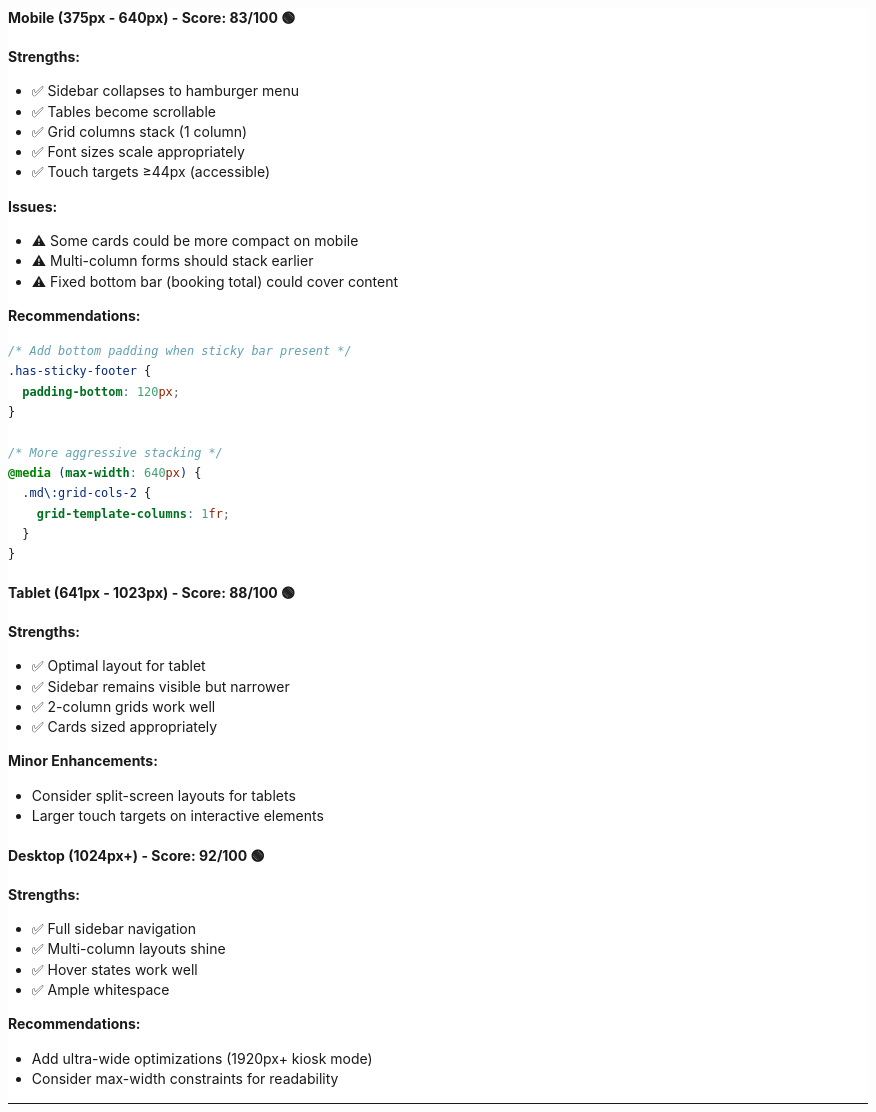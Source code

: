 #### **Mobile (375px - 640px)** - Score: **83/100** 🟢

**Strengths:**
- ✅ Sidebar collapses to hamburger menu
- ✅ Tables become scrollable
- ✅ Grid columns stack (1 column)
- ✅ Font sizes scale appropriately
- ✅ Touch targets ≥44px (accessible)

**Issues:**
- ⚠️ Some cards could be more compact on mobile
- ⚠️ Multi-column forms should stack earlier
- ⚠️ Fixed bottom bar (booking total) could cover content

**Recommendations:**
```css
/* Add bottom padding when sticky bar present */
.has-sticky-footer {
  padding-bottom: 120px;
}

/* More aggressive stacking */
@media (max-width: 640px) {
  .md\:grid-cols-2 {
    grid-template-columns: 1fr;
  }
}
```

#### **Tablet (641px - 1023px)** - Score: **88/100** 🟢

**Strengths:**
- ✅ Optimal layout for tablet
- ✅ Sidebar remains visible but narrower
- ✅ 2-column grids work well
- ✅ Cards sized appropriately

**Minor Enhancements:**
- Consider split-screen layouts for tablets
- Larger touch targets on interactive elements

#### **Desktop (1024px+)** - Score: **92/100** 🟢

**Strengths:**
- ✅ Full sidebar navigation
- ✅ Multi-column layouts shine
- ✅ Hover states work well
- ✅ Ample whitespace

**Recommendations:**
- Add ultra-wide optimizations (1920px+ kiosk mode)
- Consider max-width constraints for readability

---
